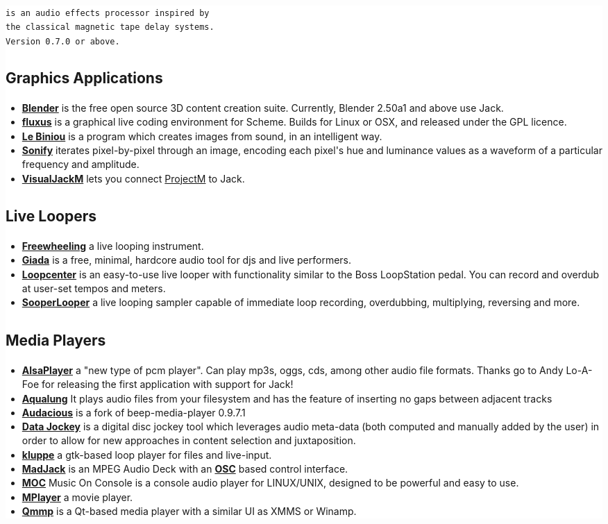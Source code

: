     is an audio effects processor inspired by
    the classical magnetic tape delay systems.
    Version 0.7.0 or above.

## Graphics Applications

  * [**Blender**](http://www.blender.org/)
    is the free open source 3D content creation suite.
    Currently, Blender 2.50a1 and above use Jack.
  * [**fluxus**](http://www.pawfal.org/fluxus)
    is a graphical live coding environment for Scheme.
    Builds for Linux or OSX, and released under the GPL licence.
  * [**Le Biniou**](http://biniou.net/)
    is a program which creates images from sound, in an intelligent way.
  * [**Sonify**](http://mrkrbrts.com/blog)
    iterates pixel-by-pixel through an image,
    encoding each pixel's hue and luminance values as a waveform
    of a particular frequency and amplitude.
  * [**VisualJackM**](https://bitbucket.org/asiniscalchi/visualjackm)
    lets you connect [ProjectM](http://projectm.sourceforge.net/) to Jack.

## Live Loopers

  * [**Freewheeling**](https://github.com/free-wheeling/freewheeling)
    a live looping instrument.
  * [**Giada**](http://www.monocasual.com/giada/)
    is a free, minimal, hardcore audio tool for djs and live performers.
  * [**Loopcenter**](http://loopcenter.sourceforge.net/)
    is an easy-to-use live looper with functionality similar to
    the Boss LoopStation pedal.
    You can record and overdub at user-set tempos and meters.
  * [**SooperLooper**](http://essej.net/sooperlooper)
    a live looping sampler capable of immediate loop recording, overdubbing,
    multiplying, reversing and more.

## Media Players

  * [**AlsaPlayer**](http://alsaplayer.sourceforge.net/)
    a "new type of pcm player".
    Can play mp3s, oggs, cds, among other audio file formats.
    Thanks go to Andy Lo-A-Foe for releasing the first application
    with support for Jack!
  * [**Aqualung**](http://aqualung.sourceforge.net/)
    It plays audio files from your filesystem and has the feature of
    inserting no gaps between adjacent tracks
  * [**Audacious**](http://audacious-media-player.org/)
    is a fork of beep-media-player 0.9.7.1
  * [**Data Jockey**](http://x37v.info/datajockey)
    is a digital disc jockey tool which leverages audio meta-data
    (both computed and manually added by the user) in order to allow
    for new approaches in content selection and juxtaposition.
  * [**kluppe**](http://kluppe.klingt.org/)
    a gtk-based loop player for files and live-input.
  * [**MadJack**](http://www.aelius.com/njh/madjack/)
    is an MPEG Audio Deck with an [**OSC**](http://www.opensoundcontrol.org/)
    based control interface.
  * [**MOC**](http://moc.daper.net/)
    Music On Console is a console audio player for LINUX/UNIX,
    designed to be powerful and easy to use.
  * [**MPlayer**](http://www.mplayerhq.hu/)
    a movie player.
  * [**Qmmp**](http://code.google.com/p/qmmp/)
    is a Qt-based media player with a similar UI as XMMS or Winamp.